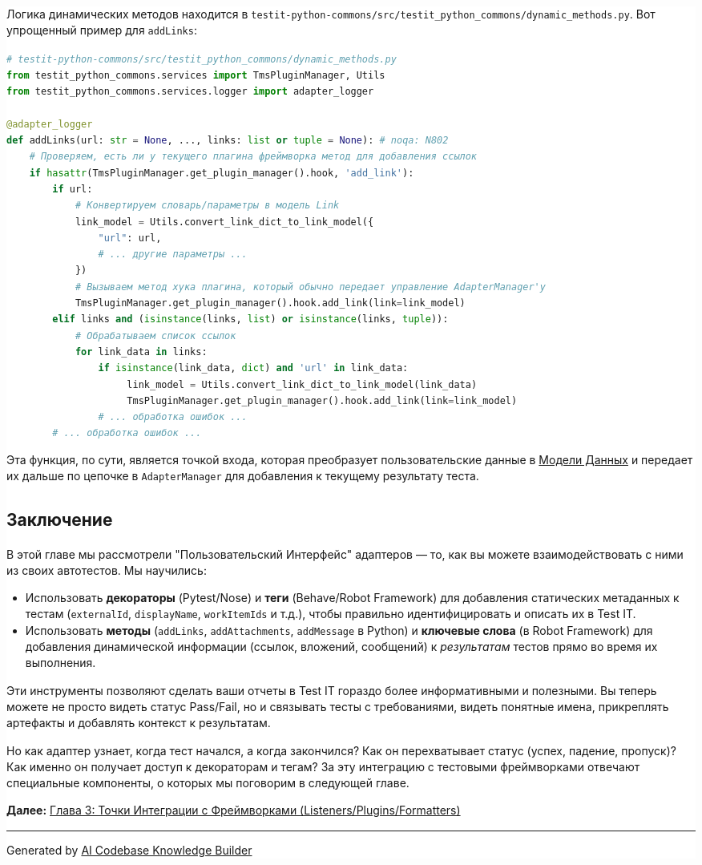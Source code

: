 Логика динамических методов находится в `testit-python-commons/src/testit_python_commons/dynamic_methods.py`. Вот упрощенный пример для `addLinks`:

```python
# testit-python-commons/src/testit_python_commons/dynamic_methods.py
from testit_python_commons.services import TmsPluginManager, Utils
from testit_python_commons.services.logger import adapter_logger

@adapter_logger
def addLinks(url: str = None, ..., links: list or tuple = None): # noqa: N802
    # Проверяем, есть ли у текущего плагина фреймворка метод для добавления ссылок
    if hasattr(TmsPluginManager.get_plugin_manager().hook, 'add_link'):
        if url:
            # Конвертируем словарь/параметры в модель Link
            link_model = Utils.convert_link_dict_to_link_model({
                "url": url,
                # ... другие параметры ...
            })
            # Вызываем метод хука плагина, который обычно передает управление AdapterManager'у
            TmsPluginManager.get_plugin_manager().hook.add_link(link=link_model)
        elif links and (isinstance(links, list) or isinstance(links, tuple)):
            # Обрабатываем список ссылок
            for link_data in links:
                if isinstance(link_data, dict) and 'url' in link_data:
                     link_model = Utils.convert_link_dict_to_link_model(link_data)
                     TmsPluginManager.get_plugin_manager().hook.add_link(link=link_model)
                # ... обработка ошибок ...
        # ... обработка ошибок ...
```

Эта функция, по сути, является точкой входа, которая преобразует пользовательские данные в [Модели Данных](04_модели_данных__testresult__stepresult__link_и_др___.md) и передает их дальше по цепочке в `AdapterManager` для добавления к текущему результату теста.

## Заключение

В этой главе мы рассмотрели "Пользовательский Интерфейс" адаптеров — то, как вы можете взаимодействовать с ними из своих автотестов. Мы научились:

*   Использовать **декораторы** (Pytest/Nose) и **теги** (Behave/Robot Framework) для добавления статических метаданных к тестам (`externalId`, `displayName`, `workItemIds` и т.д.), чтобы правильно идентифицировать и описать их в Test IT.
*   Использовать **методы** (`addLinks`, `addAttachments`, `addMessage` в Python) и **ключевые слова** (в Robot Framework) для добавления динамической информации (ссылок, вложений, сообщений) к *результатам* тестов прямо во время их выполнения.

Эти инструменты позволяют сделать ваши отчеты в Test IT гораздо более информативными и полезными. Вы теперь можете не просто видеть статус Pass/Fail, но и связывать тесты с требованиями, видеть понятные имена, прикреплять артефакты и добавлять контекст к результатам.

Но как адаптер узнает, когда тест начался, а когда закончился? Как он перехватывает статус (успех, падение, пропуск)? Как именно он получает доступ к декораторам и тегам? За эту интеграцию с тестовыми фреймворками отвечают специальные компоненты, о которых мы поговорим в следующей главе.

**Далее:** [Глава 3: Точки Интеграции с Фреймворками (Listeners/Plugins/Formatters)](03_точки_интеграции_с_фреймворками__listeners_plugins_formatters__.md)

---

Generated by [AI Codebase Knowledge Builder](https://github.com/The-Pocket/Tutorial-Codebase-Knowledge)